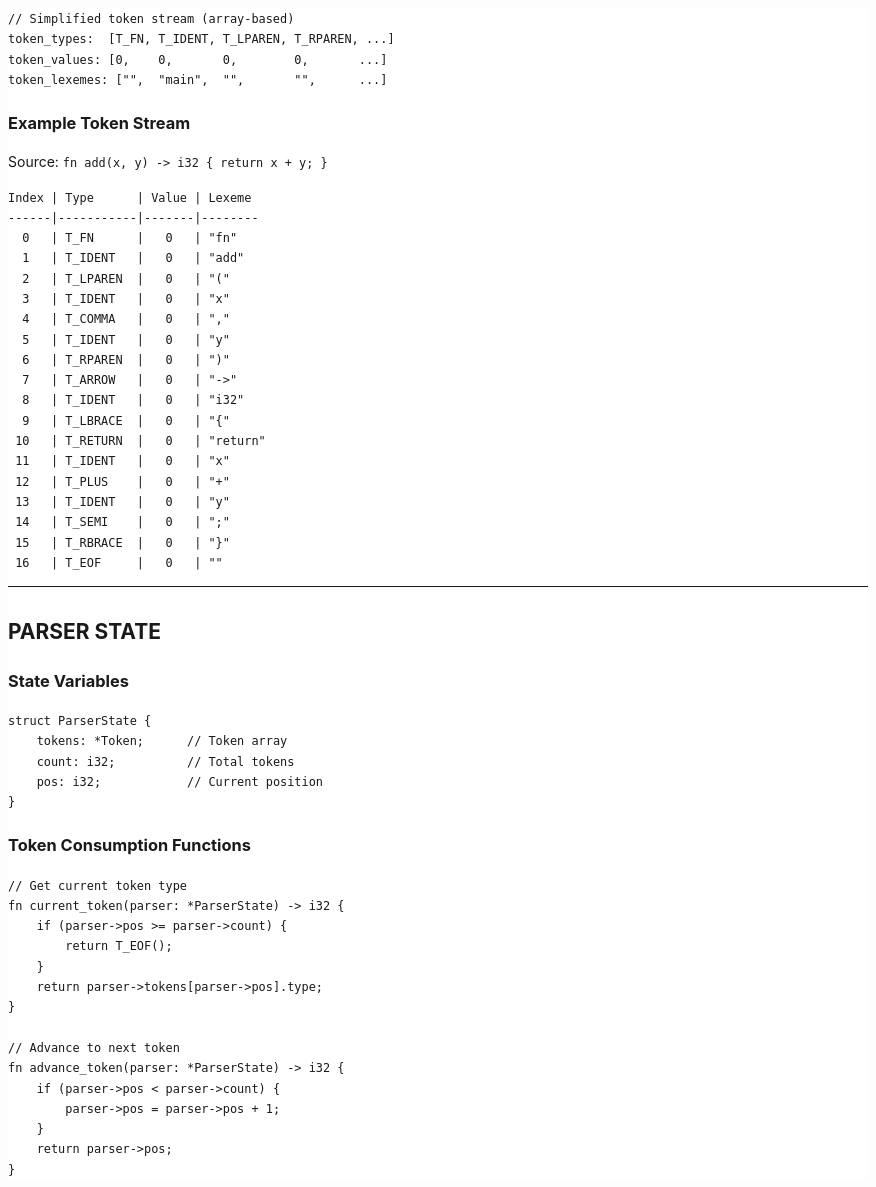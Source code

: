 ```chronos
// Simplified token stream (array-based)
token_types:  [T_FN, T_IDENT, T_LPAREN, T_RPAREN, ...]
token_values: [0,    0,       0,        0,       ...]
token_lexemes: ["",  "main",  "",       "",      ...]
```

### Example Token Stream

Source: `fn add(x, y) -> i32 { return x + y; }`

```
Index | Type      | Value | Lexeme
------|-----------|-------|--------
  0   | T_FN      |   0   | "fn"
  1   | T_IDENT   |   0   | "add"
  2   | T_LPAREN  |   0   | "("
  3   | T_IDENT   |   0   | "x"
  4   | T_COMMA   |   0   | ","
  5   | T_IDENT   |   0   | "y"
  6   | T_RPAREN  |   0   | ")"
  7   | T_ARROW   |   0   | "->"
  8   | T_IDENT   |   0   | "i32"
  9   | T_LBRACE  |   0   | "{"
 10   | T_RETURN  |   0   | "return"
 11   | T_IDENT   |   0   | "x"
 12   | T_PLUS    |   0   | "+"
 13   | T_IDENT   |   0   | "y"
 14   | T_SEMI    |   0   | ";"
 15   | T_RBRACE  |   0   | "}"
 16   | T_EOF     |   0   | ""
```

---

## PARSER STATE

### State Variables

```chronos
struct ParserState {
    tokens: *Token;      // Token array
    count: i32;          // Total tokens
    pos: i32;            // Current position
}
```

### Token Consumption Functions

```chronos
// Get current token type
fn current_token(parser: *ParserState) -> i32 {
    if (parser->pos >= parser->count) {
        return T_EOF();
    }
    return parser->tokens[parser->pos].type;
}

// Advance to next token
fn advance_token(parser: *ParserState) -> i32 {
    if (parser->pos < parser->count) {
        parser->pos = parser->pos + 1;
    }
    return parser->pos;
}

```
